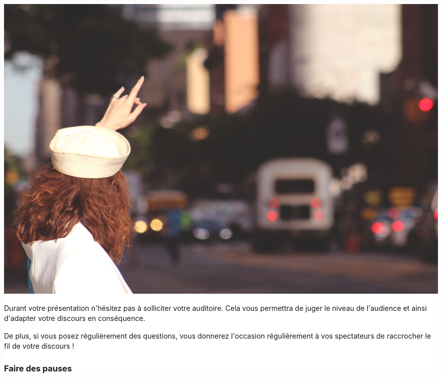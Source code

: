 ![](/assets/2016-03-speakers/ask.jpg)

Durant votre présentation n'hésitez pas à solliciter votre auditoire. Cela vous permettra de juger le niveau de l'audience et ainsi d'adapter votre discours en conséquence.

De plus, si vous posez régulièrement des questions, vous donnerez l'occasion régulièrement à vos spectateurs de raccrocher le fil de votre discours !

### Faire des pauses
